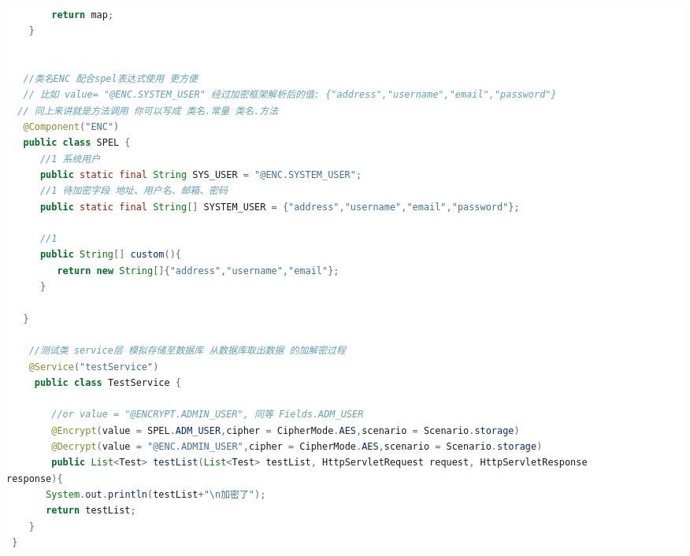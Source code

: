    ```java
           return map;
       }
      
      
      //类名ENC 配合spel表达式使用 更方便
      // 比如 value= "@ENC.SYSTEM_USER" 经过加密框架解析后的值: {"address","username","email","password"}
	 // 同上来讲就是方法调用 你可以写成 类名.常量 类名.方法
      @Component("ENC") 
      public class SPEL {
         //1 系统用户
         public static final String SYS_USER = "@ENC.SYSTEM_USER";
         //1 待加密字段 地址、用户名、邮箱、密码
         public static final String[] SYSTEM_USER = {"address","username","email","password"};
          
         //1
         public String[] custom(){
            return new String[]{"address","username","email"};
         }

      }

       //测试类 service层 模拟存储至数据库 从数据库取出数据 的加解密过程
       @Service("testService")
        public class TestService {

           //or value = "@ENCRYPT.ADMIN_USER", 同等 Fields.ADM_USER
           @Encrypt(value = SPEL.ADM_USER,cipher = CipherMode.AES,scenario = Scenario.storage)
           @Decrypt(value = "@ENC.ADMIN_USER",cipher = CipherMode.AES,scenario = Scenario.storage)
           public List<Test> testList(List<Test> testList, HttpServletRequest request, HttpServletResponse 					response){
          System.out.println(testList+"\n加密了");
          return testList;
       }
    }
   ```
